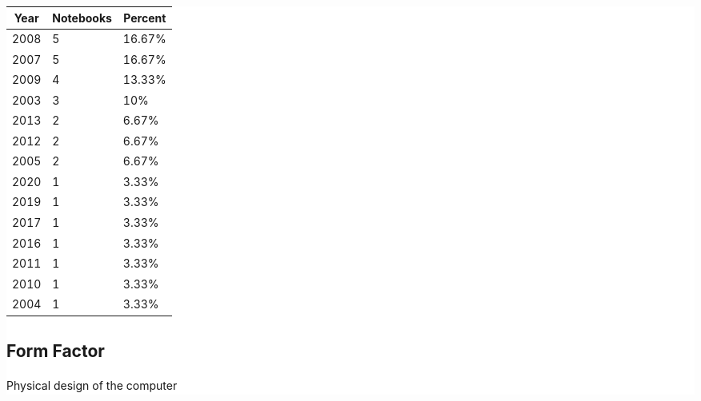 
| Year | Notebooks | Percent |
|------|-----------|---------|
| 2008 | 5         | 16.67%  |
| 2007 | 5         | 16.67%  |
| 2009 | 4         | 13.33%  |
| 2003 | 3         | 10%     |
| 2013 | 2         | 6.67%   |
| 2012 | 2         | 6.67%   |
| 2005 | 2         | 6.67%   |
| 2020 | 1         | 3.33%   |
| 2019 | 1         | 3.33%   |
| 2017 | 1         | 3.33%   |
| 2016 | 1         | 3.33%   |
| 2011 | 1         | 3.33%   |
| 2010 | 1         | 3.33%   |
| 2004 | 1         | 3.33%   |

Form Factor
-----------

Physical design of the computer
